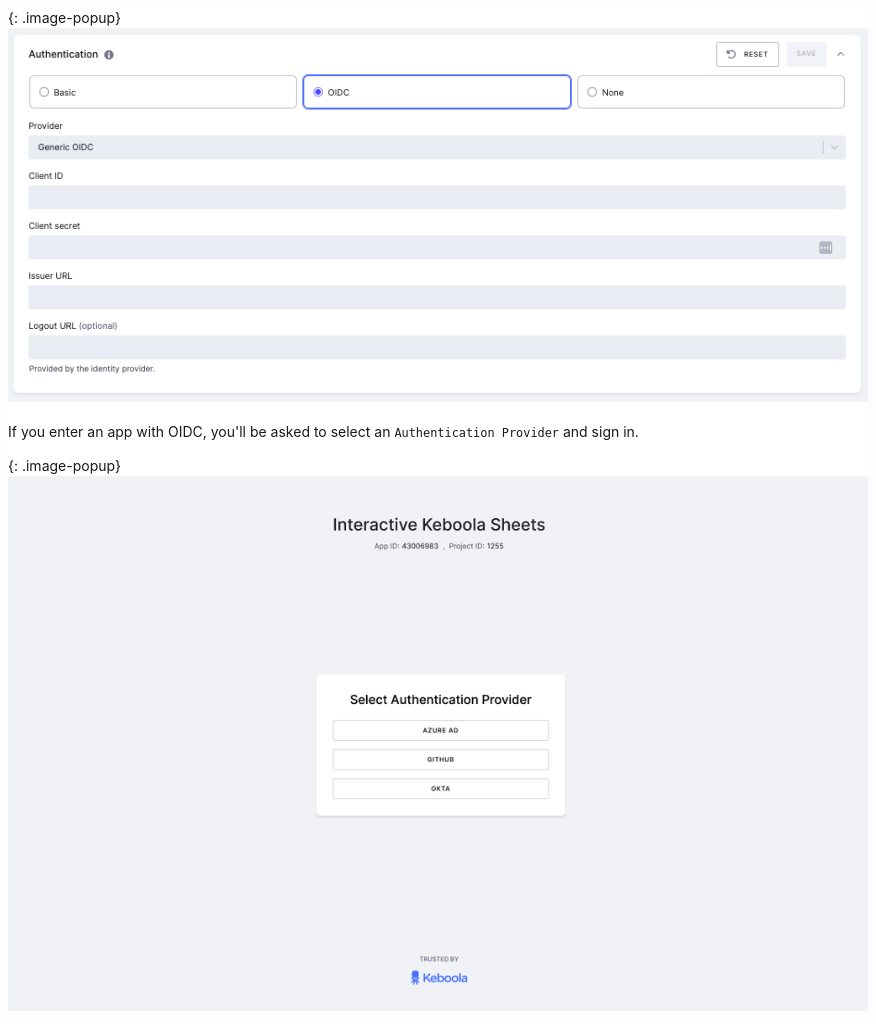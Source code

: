 {: .image-popup}
![Code - code](/components/data-apps/data_app-authentication-oidc.png)

If you enter an app with OIDC, you'll be asked to select an `Authentication Provider` and sign in.

{: .image-popup}
![Code - code](/components/data-apps/data_apps-select-oidc-provider.png)
